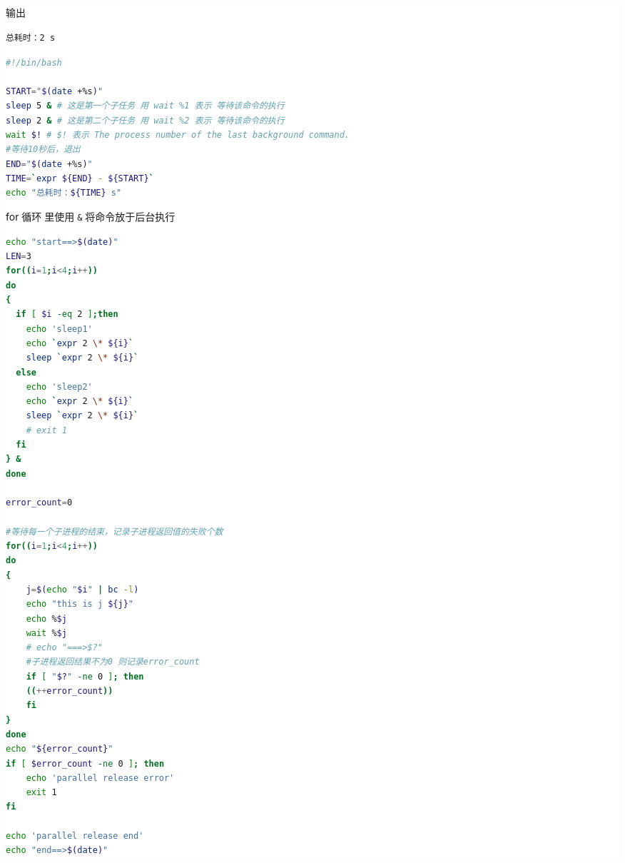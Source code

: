 输出

```
总耗时：2 s
```

```sh
#!/bin/bash

START="$(date +%s)"
sleep 5 & # 这是第一个子任务 用 wait %1 表示 等待该命令的执行
sleep 2 & # 这是第二个子任务 用 wait %2 表示 等待该命令的执行
wait $! # $! 表示 The process number of the last background command. 
#等待10秒后，退出
END="$(date +%s)"
TIME=`expr ${END} - ${START}`
echo "总耗时：${TIME} s"
```



for 循环 里使用 `&` 将命令放于后台执行

```sh
echo "start==>$(date)"
LEN=3
for((i=1;i<4;i++))
do
{
  if [ $i -eq 2 ];then
    echo 'sleep1'
    echo `expr 2 \* ${i}`
    sleep `expr 2 \* ${i}`
  else
    echo 'sleep2'
    echo `expr 2 \* ${i}`
    sleep `expr 2 \* ${i}`
    # exit 1
  fi
} &
done

error_count=0

#等待每一个子进程的结束，记录子进程返回值的失败个数
for((i=1;i<4;i++))
do
{
    j=$(echo "$i" | bc -l)
    echo "this is j ${j}"
    echo %$j
    wait %$j
    # echo "===>$?"
    #子进程返回结果不为0 则记录error_count
    if [ "$?" -ne 0 ]; then
    ((++error_count))
    fi
}
done
echo "${error_count}"
if [ $error_count -ne 0 ]; then
    echo 'parallel release error'
    exit 1
fi

echo 'parallel release end'
echo "end==>$(date)"
```